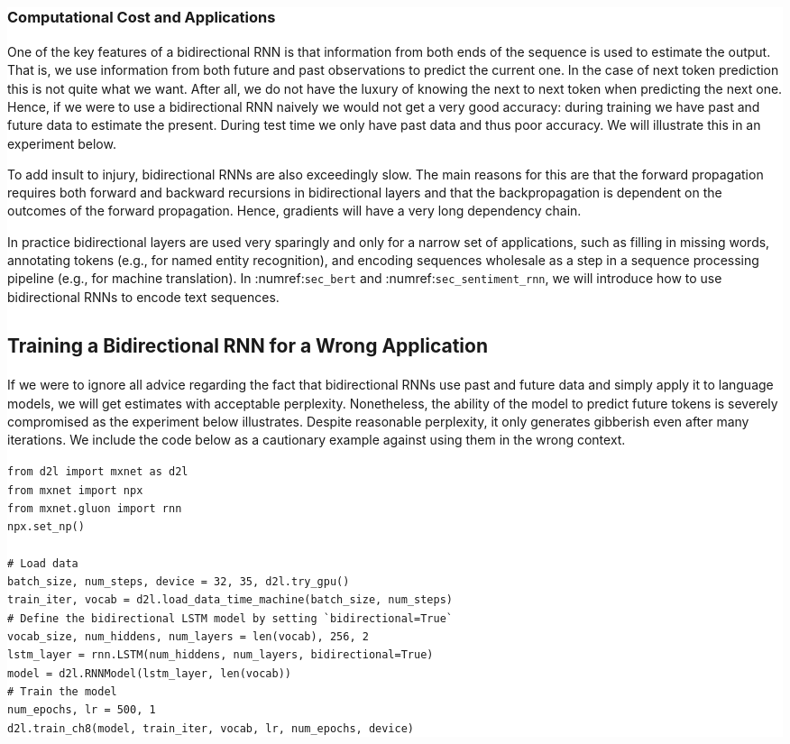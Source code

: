 ### Computational Cost and Applications

One of the key features of a bidirectional RNN is that information from both ends of the sequence is used to estimate the output. That is, we use information from both future and past observations to predict the current one. 
In the case of next token prediction this is not quite what we want.
After all, we do not have the luxury of knowing the next to next token when predicting the next one. Hence, if we were to use a bidirectional RNN naively we would not get a very good accuracy: during training we have past and future data to estimate the present. During test time we only have past data and thus poor accuracy. We will illustrate this in an experiment below.

To add insult to injury, bidirectional RNNs are also exceedingly slow.
The main reasons for this are that 
the forward propagation
requires both forward and backward recursions
in bidirectional layers
and that the backpropagation is dependent on the outcomes of the forward propagation. Hence, gradients will have a very long dependency chain.

In practice bidirectional layers are used very sparingly and only for a narrow set of applications, such as filling in missing words, annotating tokens (e.g., for named entity recognition), and encoding sequences wholesale as a step in a sequence processing pipeline (e.g., for machine translation).
In :numref:`sec_bert` and :numref:`sec_sentiment_rnn`,
we will introduce how to use bidirectional RNNs
to encode text sequences.



## Training a Bidirectional RNN for a Wrong Application

If we were to ignore all advice regarding the fact that bidirectional RNNs use past and future data and simply apply it to language models, 
we will get estimates with acceptable perplexity. Nonetheless, the ability of the model to predict future tokens is severely compromised as the experiment below illustrates. 
Despite reasonable perplexity, it only generates gibberish even after many iterations.
We include the code below as a cautionary example against using them in the wrong context.

```{.python .input}
from d2l import mxnet as d2l
from mxnet import npx
from mxnet.gluon import rnn
npx.set_np()

# Load data
batch_size, num_steps, device = 32, 35, d2l.try_gpu()
train_iter, vocab = d2l.load_data_time_machine(batch_size, num_steps)
# Define the bidirectional LSTM model by setting `bidirectional=True`
vocab_size, num_hiddens, num_layers = len(vocab), 256, 2
lstm_layer = rnn.LSTM(num_hiddens, num_layers, bidirectional=True)
model = d2l.RNNModel(lstm_layer, len(vocab))
# Train the model
num_epochs, lr = 500, 1
d2l.train_ch8(model, train_iter, vocab, lr, num_epochs, device)
```
